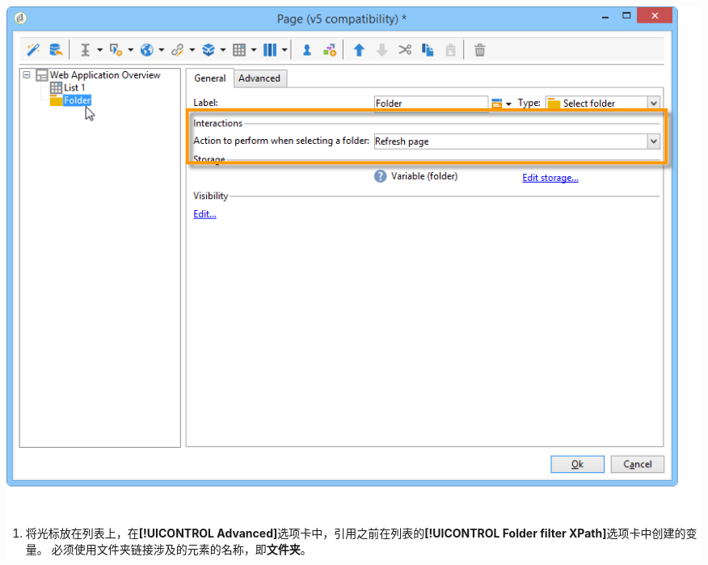    ![](assets/s_ncs_configuration_webapp_variable.png)

1. 将光标放在列表上，在&#x200B;**[!UICONTROL Advanced]**&#x200B;选项卡中，引用之前在列表的&#x200B;**[!UICONTROL Folder filter XPath]**&#x200B;选项卡中创建的变量。 必须使用文件夹链接涉及的元素的名称，即&#x200B;**文件夹**。
